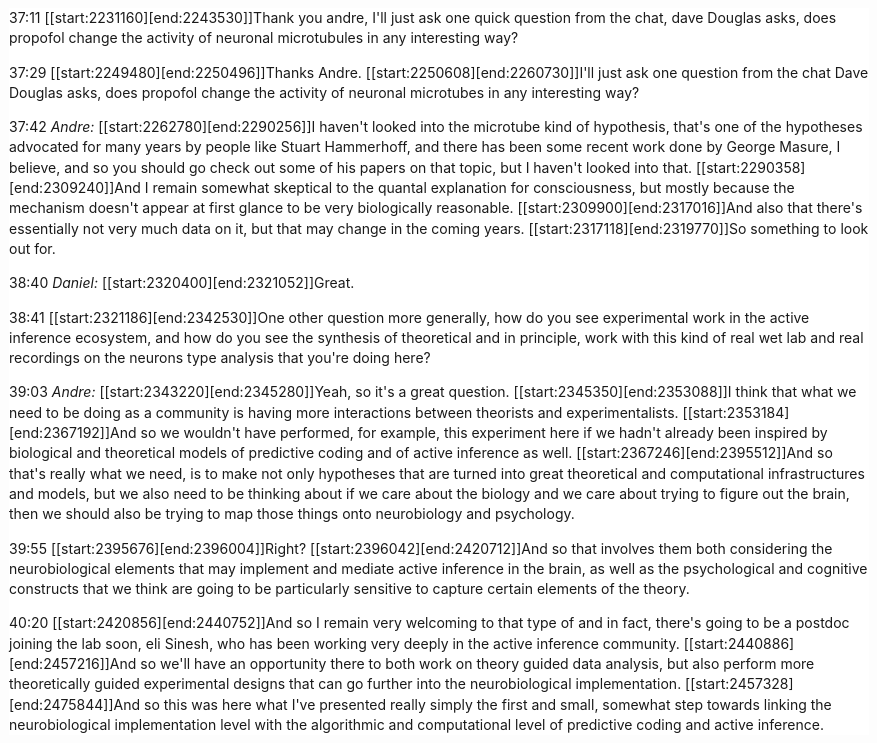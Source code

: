 37:11 [[start:2231160][end:2243530]]Thank you andre, I'll just ask one quick question from the chat, dave Douglas asks, does propofol change the activity of neuronal microtubules in any interesting way?

37:29 [[start:2249480][end:2250496]]Thanks Andre.
[[start:2250608][end:2260730]]I'll just ask one question from the chat Dave Douglas asks, does propofol change the activity of neuronal microtubes in any interesting way?

37:42 _Andre:_
[[start:2262780][end:2290256]]I haven't looked into the microtube kind of hypothesis, that's one of the hypotheses advocated for many years by people like Stuart Hammerhoff, and there has been some recent work done by George Masure, I believe, and so you should go check out some of his papers on that topic, but I haven't looked into that.
[[start:2290358][end:2309240]]And I remain somewhat skeptical to the quantal explanation for consciousness, but mostly because the mechanism doesn't appear at first glance to be very biologically reasonable.
[[start:2309900][end:2317016]]And also that there's essentially not very much data on it, but that may change in the coming years.
[[start:2317118][end:2319770]]So something to look out for.

38:40 _Daniel:_
[[start:2320400][end:2321052]]Great.

38:41 [[start:2321186][end:2342530]]One other question more generally, how do you see experimental work in the active inference ecosystem, and how do you see the synthesis of theoretical and in principle, work with this kind of real wet lab and real recordings on the neurons type analysis that you're doing here?

39:03 _Andre:_
[[start:2343220][end:2345280]]Yeah, so it's a great question.
[[start:2345350][end:2353088]]I think that what we need to be doing as a community is having more interactions between theorists and experimentalists.
[[start:2353184][end:2367192]]And so we wouldn't have performed, for example, this experiment here if we hadn't already been inspired by biological and theoretical models of predictive coding and of active inference as well.
[[start:2367246][end:2395512]]And so that's really what we need, is to make not only hypotheses that are turned into great theoretical and computational infrastructures and models, but we also need to be thinking about if we care about the biology and we care about trying to figure out the brain, then we should also be trying to map those things onto neurobiology and psychology.

39:55 [[start:2395676][end:2396004]]Right?
[[start:2396042][end:2420712]]And so that involves them both considering the neurobiological elements that may implement and mediate active inference in the brain, as well as the psychological and cognitive constructs that we think are going to be particularly sensitive to capture certain elements of the theory.

40:20 [[start:2420856][end:2440752]]And so I remain very welcoming to that type of and in fact, there's going to be a postdoc joining the lab soon, eli Sinesh, who has been working very deeply in the active inference community.
[[start:2440886][end:2457216]]And so we'll have an opportunity there to both work on theory guided data analysis, but also perform more theoretically guided experimental designs that can go further into the neurobiological implementation.
[[start:2457328][end:2475844]]And so this was here what I've presented really simply the first and small, somewhat step towards linking the neurobiological implementation level with the algorithmic and computational level of predictive coding and active inference.
